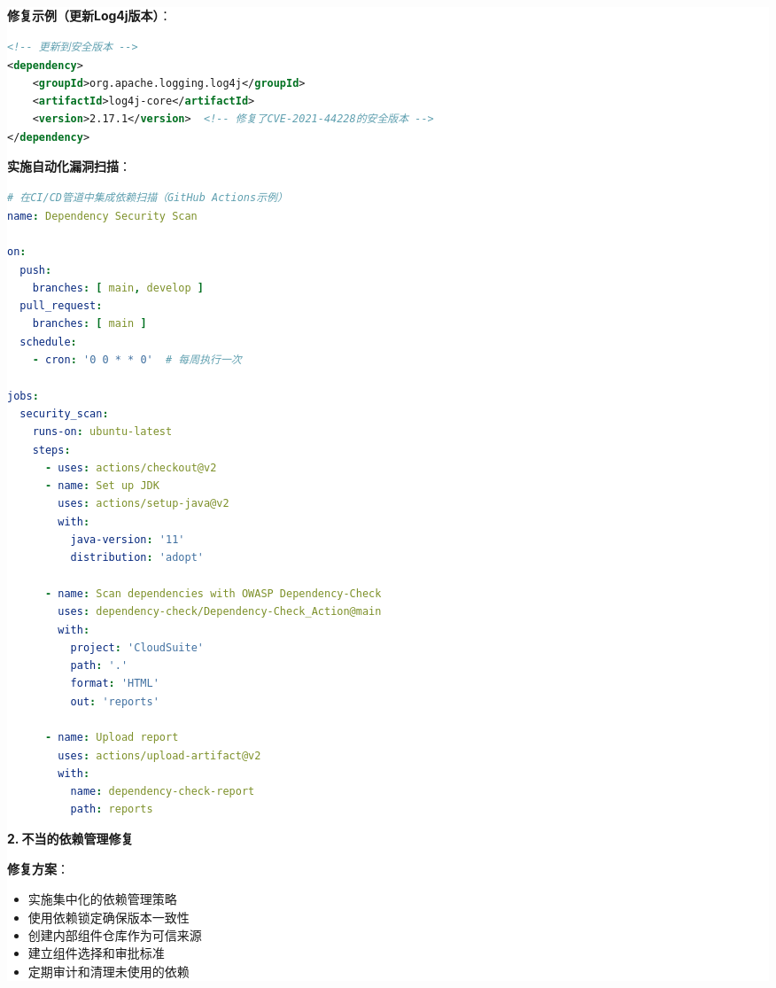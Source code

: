 **修复示例（更新Log4j版本）**：
```xml
<!-- 更新到安全版本 -->
<dependency>
    <groupId>org.apache.logging.log4j</groupId>
    <artifactId>log4j-core</artifactId>
    <version>2.17.1</version>  <!-- 修复了CVE-2021-44228的安全版本 -->
</dependency>
```

**实施自动化漏洞扫描**：
```yaml
# 在CI/CD管道中集成依赖扫描（GitHub Actions示例）
name: Dependency Security Scan

on:
  push:
    branches: [ main, develop ]
  pull_request:
    branches: [ main ]
  schedule:
    - cron: '0 0 * * 0'  # 每周执行一次

jobs:
  security_scan:
    runs-on: ubuntu-latest
    steps:
      - uses: actions/checkout@v2
      - name: Set up JDK
        uses: actions/setup-java@v2
        with:
          java-version: '11'
          distribution: 'adopt'
      
      - name: Scan dependencies with OWASP Dependency-Check
        uses: dependency-check/Dependency-Check_Action@main
        with:
          project: 'CloudSuite'
          path: '.'
          format: 'HTML'
          out: 'reports'
          
      - name: Upload report
        uses: actions/upload-artifact@v2
        with:
          name: dependency-check-report
          path: reports
```

**2. 不当的依赖管理修复**

**修复方案**：
- 实施集中化的依赖管理策略
- 使用依赖锁定确保版本一致性
- 创建内部组件仓库作为可信来源
- 建立组件选择和审批标准
- 定期审计和清理未使用的依赖
